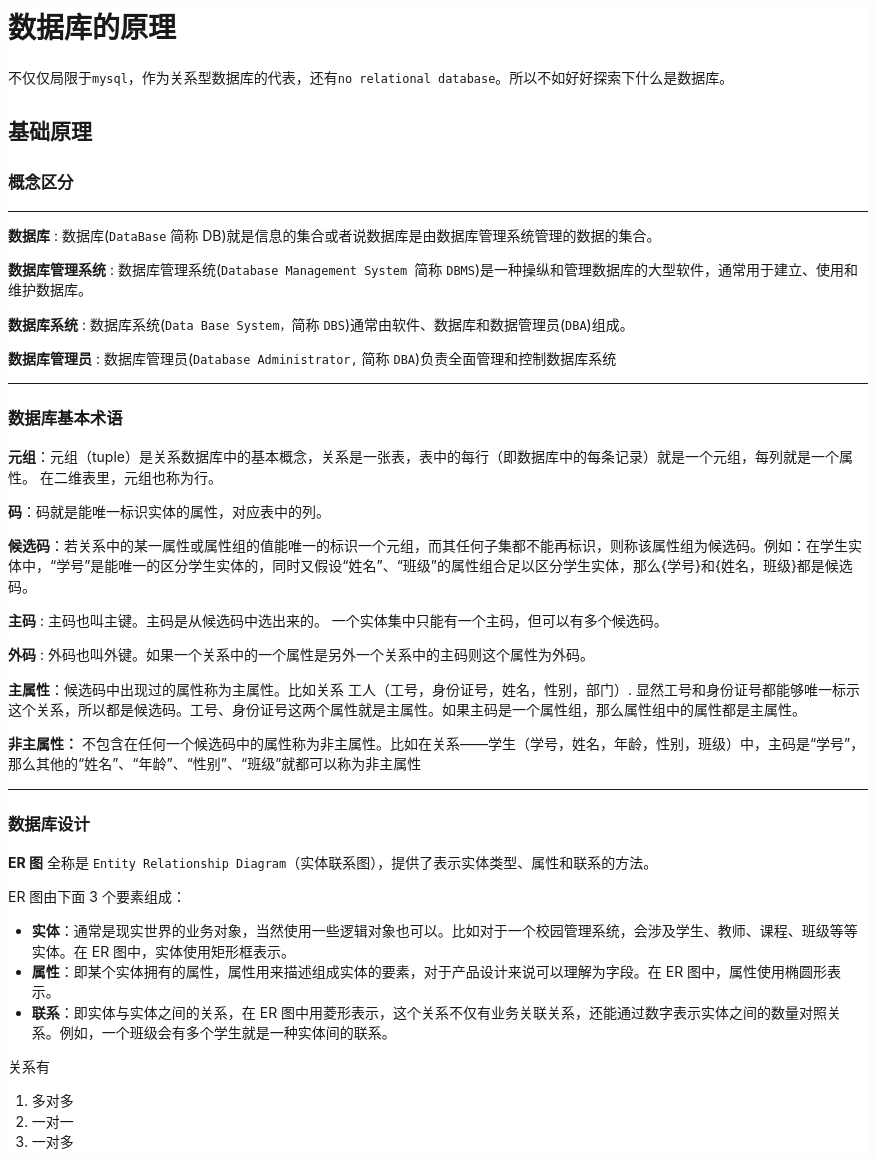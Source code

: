 # 数据库的原理

不仅仅局限于`mysql`，作为关系型数据库的代表，还有`no relational database`。所以不如好好探索下什么是数据库。

## 基础原理

### 概念区分

---

**数据库** : 数据库(`DataBase` 简称 DB)就是信息的集合或者说数据库是由数据库管理系统管理的数据的集合。

**数据库管理系统** : 数据库管理系统(`Database Management System `简称 `DBMS`)是一种操纵和管理数据库的大型软件，通常用于建立、使用和维护数据库。

**数据库系统** : 数据库系统(`Data Base System，`简称 `DBS`)通常由软件、数据库和数据管理员(`DBA`)组成。

**数据库管理员** : 数据库管理员(`Database Administrator,` 简称 `DBA`)负责全面管理和控制数据库系统

---

### 数据库基本术语

**元组**：元组（tuple）是关系数据库中的基本概念，关系是一张表，表中的每行（即数据库中的每条记录）就是一个元组，每列就是一个属性。 在二维表里，元组也称为行。

**码**：码就是能唯一标识实体的属性，对应表中的列。

**候选码**：若关系中的某一属性或属性组的值能唯一的标识一个元组，而其任何子集都不能再标识，则称该属性组为候选码。例如：在学生实体中，“学号”是能唯一的区分学生实体的，同时又假设“姓名”、“班级”的属性组合足以区分学生实体，那么{学号}和{姓名，班级}都是候选码。

**主码** : 主码也叫主键。主码是从候选码中选出来的。 一个实体集中只能有一个主码，但可以有多个候选码。

**外码** : 外码也叫外键。如果一个关系中的一个属性是另外一个关系中的主码则这个属性为外码。

**主属性**：候选码中出现过的属性称为主属性。比如关系 工人（工号，身份证号，姓名，性别，部门）. 显然工号和身份证号都能够唯一标示这个关系，所以都是候选码。工号、身份证号这两个属性就是主属性。如果主码是一个属性组，那么属性组中的属性都是主属性。

**非主属性：** 不包含在任何一个候选码中的属性称为非主属性。比如在关系——学生（学号，姓名，年龄，性别，班级）中，主码是“学号”，那么其他的“姓名”、“年龄”、“性别”、“班级”就都可以称为非主属性

------

### 数据库设计

**ER 图** 全称是 `Entity Relationship Diagram`（实体联系图），提供了表示实体类型、属性和联系的方法。

ER 图由下面 3 个要素组成：

- **实体**：通常是现实世界的业务对象，当然使用一些逻辑对象也可以。比如对于一个校园管理系统，会涉及学生、教师、课程、班级等等实体。在 ER 图中，实体使用矩形框表示。
- **属性**：即某个实体拥有的属性，属性用来描述组成实体的要素，对于产品设计来说可以理解为字段。在 ER 图中，属性使用椭圆形表示。
- **联系**：即实体与实体之间的关系，在 ER 图中用菱形表示，这个关系不仅有业务关联关系，还能通过数字表示实体之间的数量对照关系。例如，一个班级会有多个学生就是一种实体间的联系。

关系有

1. 多对多
2. 一对一
3. 一对多
